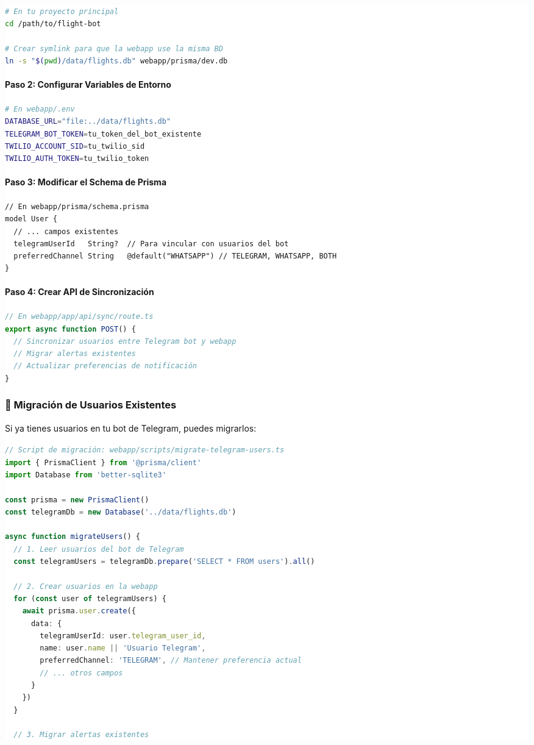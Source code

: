 ```bash
# En tu proyecto principal
cd /path/to/flight-bot

# Crear symlink para que la webapp use la misma BD
ln -s "$(pwd)/data/flights.db" webapp/prisma/dev.db
```

#### Paso 2: Configurar Variables de Entorno
```bash
# En webapp/.env
DATABASE_URL="file:../data/flights.db"
TELEGRAM_BOT_TOKEN=tu_token_del_bot_existente
TWILIO_ACCOUNT_SID=tu_twilio_sid
TWILIO_AUTH_TOKEN=tu_twilio_token
```

#### Paso 3: Modificar el Schema de Prisma
```prisma
// En webapp/prisma/schema.prisma
model User {
  // ... campos existentes
  telegramUserId   String?  // Para vincular con usuarios del bot
  preferredChannel String   @default("WHATSAPP") // TELEGRAM, WHATSAPP, BOTH
}
```

#### Paso 4: Crear API de Sincronización
```typescript
// En webapp/app/api/sync/route.ts
export async function POST() {
  // Sincronizar usuarios entre Telegram bot y webapp
  // Migrar alertas existentes
  // Actualizar preferencias de notificación
}
```

### 🔄 Migración de Usuarios Existentes

Si ya tienes usuarios en tu bot de Telegram, puedes migrarlos:

```typescript
// Script de migración: webapp/scripts/migrate-telegram-users.ts
import { PrismaClient } from '@prisma/client'
import Database from 'better-sqlite3'

const prisma = new PrismaClient()
const telegramDb = new Database('../data/flights.db')

async function migrateUsers() {
  // 1. Leer usuarios del bot de Telegram
  const telegramUsers = telegramDb.prepare('SELECT * FROM users').all()
  
  // 2. Crear usuarios en la webapp
  for (const user of telegramUsers) {
    await prisma.user.create({
      data: {
        telegramUserId: user.telegram_user_id,
        name: user.name || 'Usuario Telegram',
        preferredChannel: 'TELEGRAM', // Mantener preferencia actual
        // ... otros campos
      }
    })
  }
  
  // 3. Migrar alertas existentes
```